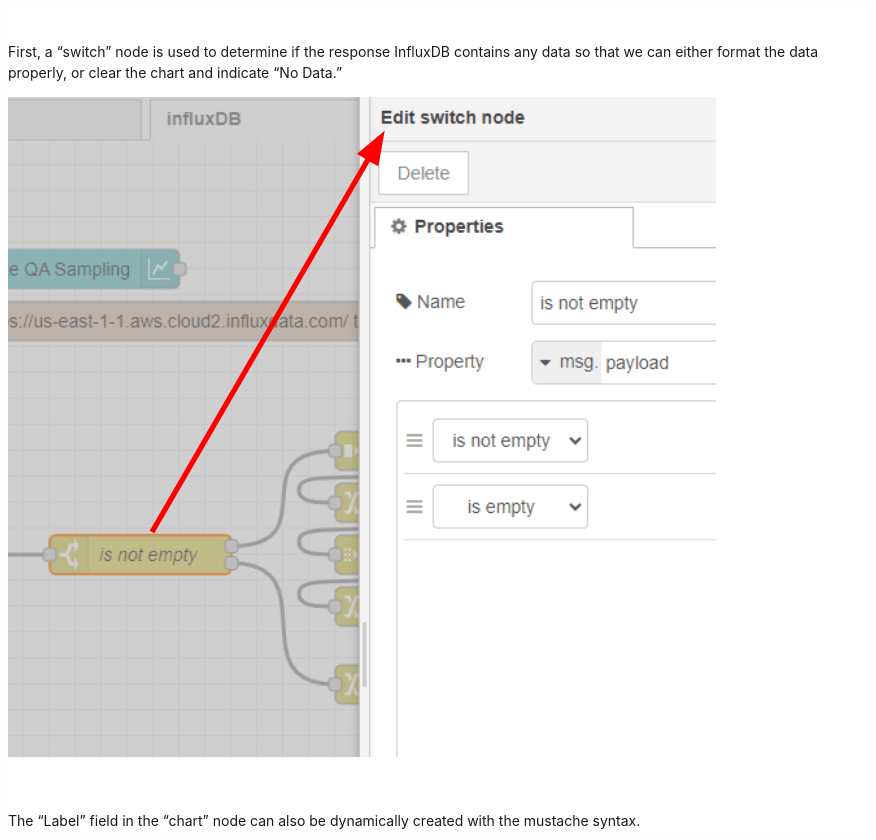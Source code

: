 <br>

First, a “switch” node is used to determine if the response InfluxDB contains any data so that we can either format the data properly, or clear the chart and indicate “No Data.”

!["Screenshot of the switch node properties tab"](images/influxdb-historical-data/switch-node-28.png "Screenshot of the switch node properties tab")

<br> 

The “Label” field in the “chart” node can also be dynamically created with the mustache syntax.
